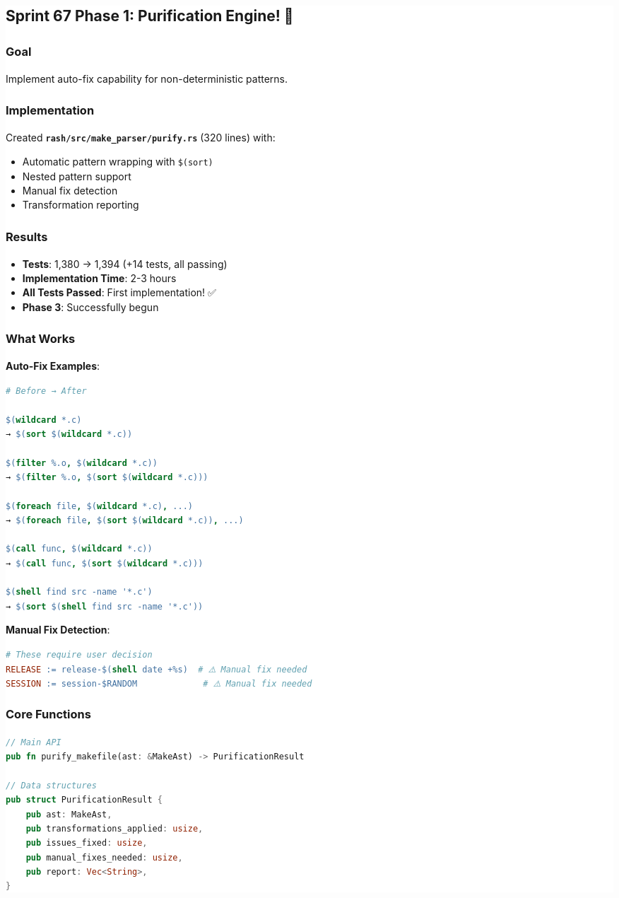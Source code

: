 ## Sprint 67 Phase 1: Purification Engine! 🎉

### Goal
Implement auto-fix capability for non-deterministic patterns.

### Implementation
Created **`rash/src/make_parser/purify.rs`** (320 lines) with:
- Automatic pattern wrapping with `$(sort)`
- Nested pattern support
- Manual fix detection
- Transformation reporting

### Results
- **Tests**: 1,380 → 1,394 (+14 tests, all passing)
- **Implementation Time**: 2-3 hours
- **All Tests Passed**: First implementation! ✅
- **Phase 3**: Successfully begun

### What Works

**Auto-Fix Examples**:
```makefile
# Before → After

$(wildcard *.c)
→ $(sort $(wildcard *.c))

$(filter %.o, $(wildcard *.c))
→ $(filter %.o, $(sort $(wildcard *.c)))

$(foreach file, $(wildcard *.c), ...)
→ $(foreach file, $(sort $(wildcard *.c)), ...)

$(call func, $(wildcard *.c))
→ $(call func, $(sort $(wildcard *.c)))

$(shell find src -name '*.c')
→ $(sort $(shell find src -name '*.c'))
```

**Manual Fix Detection**:
```makefile
# These require user decision
RELEASE := release-$(shell date +%s)  # ⚠️ Manual fix needed
SESSION := session-$RANDOM             # ⚠️ Manual fix needed
```

### Core Functions
```rust
// Main API
pub fn purify_makefile(ast: &MakeAst) -> PurificationResult

// Data structures
pub struct PurificationResult {
    pub ast: MakeAst,
    pub transformations_applied: usize,
    pub issues_fixed: usize,
    pub manual_fixes_needed: usize,
    pub report: Vec<String>,
}
```
